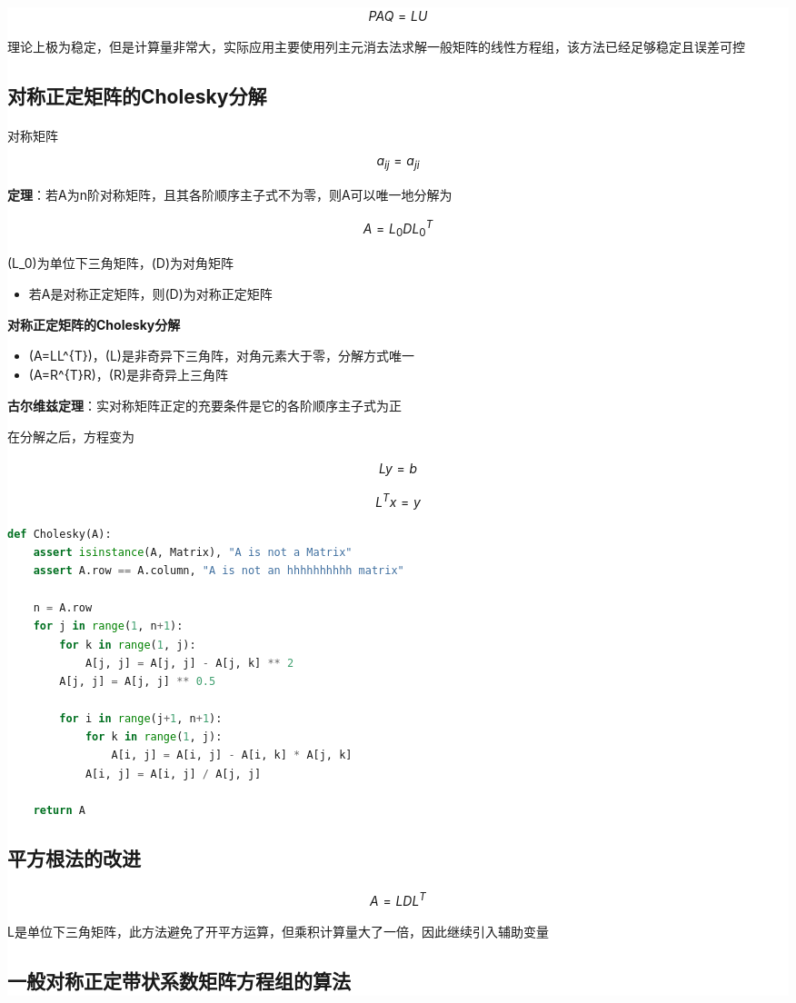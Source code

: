 $$PAQ=LU$$

理论上极为稳定，但是计算量非常大，实际应用主要使用列主元消去法求解一般矩阵的线性方程组，该方法已经足够稳定且误差可控

## 对称正定矩阵的Cholesky分解
对称矩阵
$$a_{ij}=a_{ji}$$

**定理**：若A为n阶对称矩阵，且其各阶顺序主子式不为零，则A可以唯一地分解为

$$A=L_0DL_0^{T}$$

\(L_0​\)为单位下三角矩阵，​\(D​\)为对角矩阵

* 若A是对称正定矩阵，则\(D​\)为对称正定矩阵

**对称正定矩阵的Cholesky分解**

* \(A=LL^{T}​\)，​\(L​\)是非奇异下三角阵，对角元素大于零，分解方式唯一
* \(A=R^{T}R​\)，\(R\)是非奇异上三角阵

**古尔维兹定理**：实对称矩阵正定的充要条件是它的各阶顺序主子式为正

在分解之后，方程变为

$$Ly=b$$

$$L^Tx=y$$


```python
def Cholesky(A):
	assert isinstance(A, Matrix), "A is not a Matrix"
	assert A.row == A.column, "A is not an hhhhhhhhhh matrix"

	n = A.row
	for j in range(1, n+1):
		for k in range(1, j):
			A[j, j] = A[j, j] - A[j, k] ** 2
		A[j, j] = A[j, j] ** 0.5

		for i in range(j+1, n+1):
			for k in range(1, j):
				A[i, j] = A[i, j] - A[i, k] * A[j, k]
			A[i, j] = A[i, j] / A[j, j]

	return A
```

## 平方根法的改进

$$A=LDL^T$$

L是单位下三角矩阵，此方法避免了开平方运算，但乘积计算量大了一倍，因此继续引入辅助变量

## 一般对称正定带状系数矩阵方程组的算法
